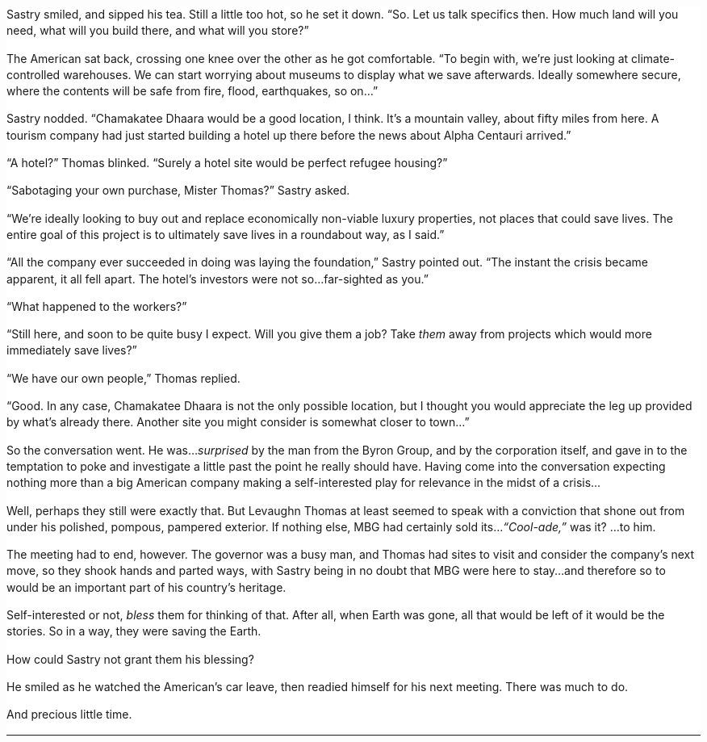 Sastry smiled, and sipped his tea. Still a little too hot, so he set it down. “So. Let us talk specifics then. How much land will you need, what will you build there, and what will you store?”

The American sat back, crossing one knee over the other as he got comfortable. “To begin with, we’re just looking at climate-controlled warehouses. We can start worrying about museums to display what we save afterwards. Ideally somewhere secure, where the contents will be safe from fire, flood, earthquakes, so on…”

Sastry nodded. “Chamakatee Dhaara would be a good location, I think. It’s a mountain valley, about fifty miles from here. A tourism company had just started building a hotel up there before the news about Alpha Centauri arrived.”

“A hotel?” Thomas blinked. “Surely a hotel site would be perfect refugee housing?”

“Sabotaging your own purchase, Mister Thomas?” Sastry asked.

“We’re ideally looking to buy out and replace economically non-viable luxury properties, not places that could save lives. The entire goal of this project is to ultimately save lives in a roundabout way, as I said.”

“All the company ever succeeded in doing was laying the foundation,” Sastry pointed out. “The instant the crisis became apparent, it all fell apart. The hotel’s investors were not so…far-sighted as you.”

“What happened to the workers?”

“Still here, and soon to be quite busy I expect. Will you give them a job? Take *them* away from projects which would more immediately save lives?”

“We have our own people,” Thomas replied.

“Good. In any case, Chamakatee Dhaara is not the only possible location, but I thought you would appreciate the leg up provided by what’s already there. Another site you might consider is somewhat closer to town…”

So the conversation went. He was…*surprised* by the man from the Byron Group, and by the corporation itself, and gave in to the temptation to poke and investigate a little past the point he really should have. Having come into the conversation expecting nothing more than a big American company making a self-interested play for relevance in the midst of a crisis…

Well, perhaps they still were exactly that. But Levaughn Thomas at least seemed to speak with a conviction that shone out from under his polished, pompous, pampered exterior. If nothing else, MBG had certainly sold its…*“Cool-ade,”* was it? …to him.

The meeting had to end, however. The governor was a busy man, and Thomas had sites to visit and consider the company’s next move, so they shook hands and parted ways, with Sastry being in no doubt that MBG were here to stay…and therefore so to would be an important part of his country’s heritage.

Self-interested or not, *bless* them for thinking of that. After all, when Earth was gone, all that would be left of it would be the stories. So in a way, they were saving the Earth.

How could Sastry not grant them his blessing?

He smiled as he watched the American’s car leave, then readied himself for his next meeting. There was much to do.

And precious little time.

___
